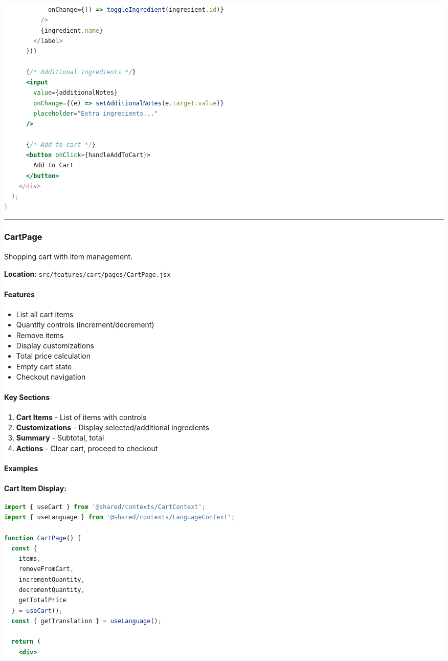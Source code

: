 ```jsx
            onChange={() => toggleIngredient(ingredient.id)}
          />
          {ingredient.name}
        </label>
      ))}

      {/* Additional ingredients */}
      <input
        value={additionalNotes}
        onChange={(e) => setAdditionalNotes(e.target.value)}
        placeholder="Extra ingredients..."
      />

      {/* Add to cart */}
      <button onClick={handleAddToCart}>
        Add to Cart
      </button>
    </div>
  );
}
```

---

### CartPage

Shopping cart with item management.

**Location:** `src/features/cart/pages/CartPage.jsx`

#### Features

- List all cart items
- Quantity controls (increment/decrement)
- Remove items
- Display customizations
- Total price calculation
- Empty cart state
- Checkout navigation

#### Key Sections

1. **Cart Items** - List of items with controls
2. **Customizations** - Display selected/additional ingredients
3. **Summary** - Subtotal, total
4. **Actions** - Clear cart, proceed to checkout

#### Examples

**Cart Item Display:**
```jsx
import { useCart } from '@shared/contexts/CartContext';
import { useLanguage } from '@shared/contexts/LanguageContext';

function CartPage() {
  const {
    items,
    removeFromCart,
    incrementQuantity,
    decrementQuantity,
    getTotalPrice
  } = useCart();
  const { getTranslation } = useLanguage();

  return (
    <div>
```
